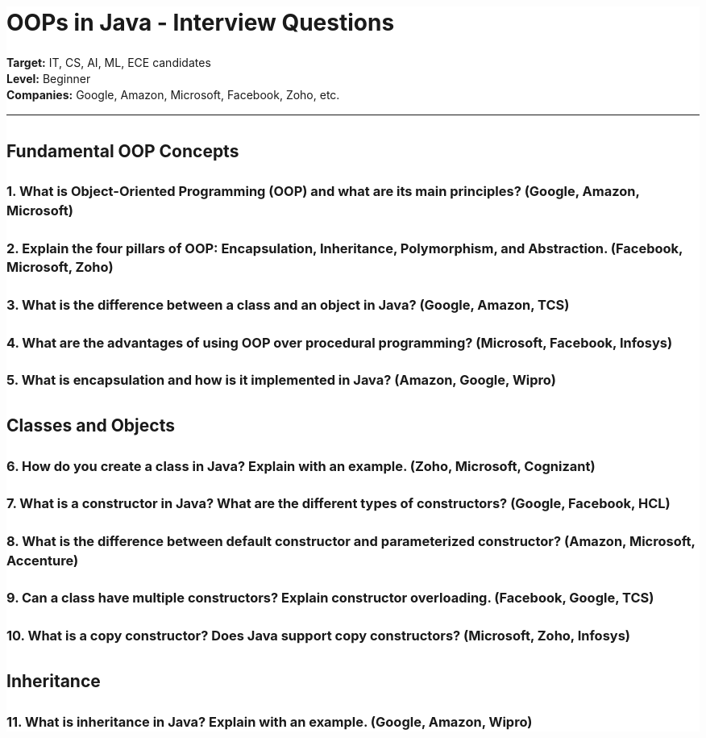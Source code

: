 # OOPs in Java - Interview Questions

**Target:** IT, CS, AI, ML, ECE candidates  
**Level:** Beginner  
**Companies:** Google, Amazon, Microsoft, Facebook, Zoho, etc.

---

## Fundamental OOP Concepts

### 1. What is Object-Oriented Programming (OOP) and what are its main principles? (Google, Amazon, Microsoft)

### 2. Explain the four pillars of OOP: Encapsulation, Inheritance, Polymorphism, and Abstraction. (Facebook, Microsoft, Zoho)

### 3. What is the difference between a class and an object in Java? (Google, Amazon, TCS)

### 4. What are the advantages of using OOP over procedural programming? (Microsoft, Facebook, Infosys)

### 5. What is encapsulation and how is it implemented in Java? (Amazon, Google, Wipro)

## Classes and Objects

### 6. How do you create a class in Java? Explain with an example. (Zoho, Microsoft, Cognizant)

### 7. What is a constructor in Java? What are the different types of constructors? (Google, Facebook, HCL)

### 8. What is the difference between default constructor and parameterized constructor? (Amazon, Microsoft, Accenture)

### 9. Can a class have multiple constructors? Explain constructor overloading. (Facebook, Google, TCS)

### 10. What is a copy constructor? Does Java support copy constructors? (Microsoft, Zoho, Infosys)

## Inheritance

### 11. What is inheritance in Java? Explain with an example. (Google, Amazon, Wipro)
